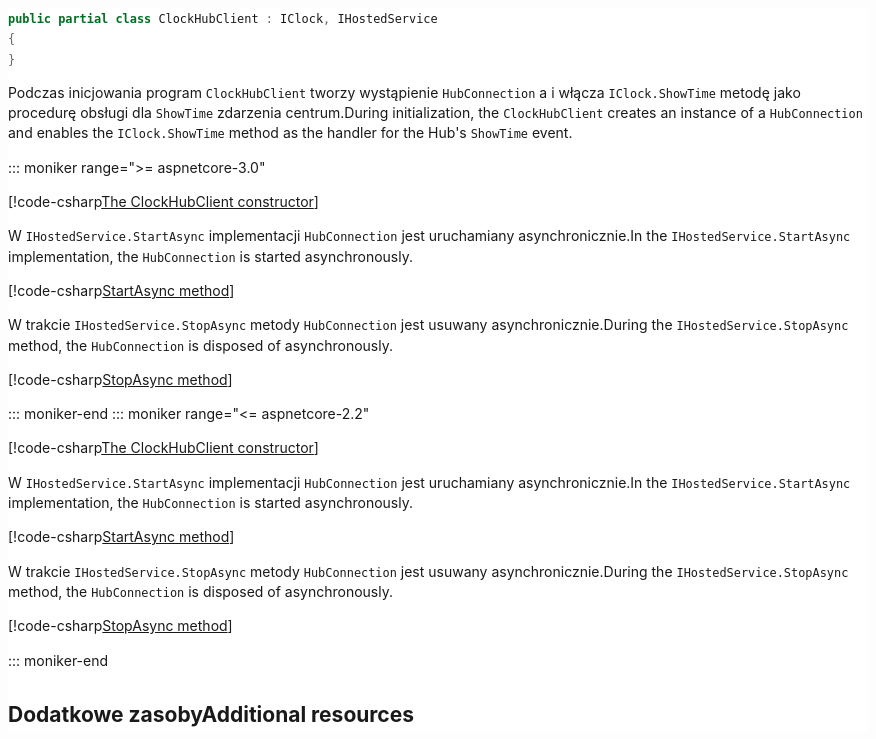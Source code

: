 ```csharp
public partial class ClockHubClient : IClock, IHostedService
{
}
```

<span data-ttu-id="f0b05-132">Podczas inicjowania program `ClockHubClient` tworzy wystąpienie `HubConnection` a i włącza `IClock.ShowTime` metodę jako procedurę obsługi dla `ShowTime` zdarzenia centrum.</span><span class="sxs-lookup"><span data-stu-id="f0b05-132">During initialization, the `ClockHubClient` creates an instance of a `HubConnection` and enables the `IClock.ShowTime` method as the handler for the Hub's `ShowTime` event.</span></span>

::: moniker range=">= aspnetcore-3.0"

[!code-csharp[The ClockHubClient constructor](background-service/samples/3.x/Clients.ConsoleTwo/ClockHubClient.cs?name=ClockHubClientCtor)]

<span data-ttu-id="f0b05-133">W `IHostedService.StartAsync` implementacji `HubConnection` jest uruchamiany asynchronicznie.</span><span class="sxs-lookup"><span data-stu-id="f0b05-133">In the `IHostedService.StartAsync` implementation, the `HubConnection` is started asynchronously.</span></span>

[!code-csharp[StartAsync method](background-service/samples/3.x/Clients.ConsoleTwo/ClockHubClient.cs?name=StartAsync)]

<span data-ttu-id="f0b05-134">W trakcie `IHostedService.StopAsync` metody `HubConnection` jest usuwany asynchronicznie.</span><span class="sxs-lookup"><span data-stu-id="f0b05-134">During the `IHostedService.StopAsync` method, the `HubConnection` is disposed of asynchronously.</span></span>

[!code-csharp[StopAsync method](background-service/samples/3.x/Clients.ConsoleTwo/ClockHubClient.cs?name=StopAsync)]

::: moniker-end
::: moniker range="<= aspnetcore-2.2"

[!code-csharp[The ClockHubClient constructor](background-service/samples/2.2/Clients.ConsoleTwo/ClockHubClient.cs?name=ClockHubClientCtor)]

<span data-ttu-id="f0b05-135">W `IHostedService.StartAsync` implementacji `HubConnection` jest uruchamiany asynchronicznie.</span><span class="sxs-lookup"><span data-stu-id="f0b05-135">In the `IHostedService.StartAsync` implementation, the `HubConnection` is started asynchronously.</span></span>

[!code-csharp[StartAsync method](background-service/samples/2.2/Clients.ConsoleTwo/ClockHubClient.cs?name=StartAsync)]

<span data-ttu-id="f0b05-136">W trakcie `IHostedService.StopAsync` metody `HubConnection` jest usuwany asynchronicznie.</span><span class="sxs-lookup"><span data-stu-id="f0b05-136">During the `IHostedService.StopAsync` method, the `HubConnection` is disposed of asynchronously.</span></span>

[!code-csharp[StopAsync method](background-service/samples/2.2/Clients.ConsoleTwo/ClockHubClient.cs?name=StopAsync)]

::: moniker-end

## <a name="additional-resources"></a><span data-ttu-id="f0b05-137">Dodatkowe zasoby</span><span class="sxs-lookup"><span data-stu-id="f0b05-137">Additional resources</span></span>
